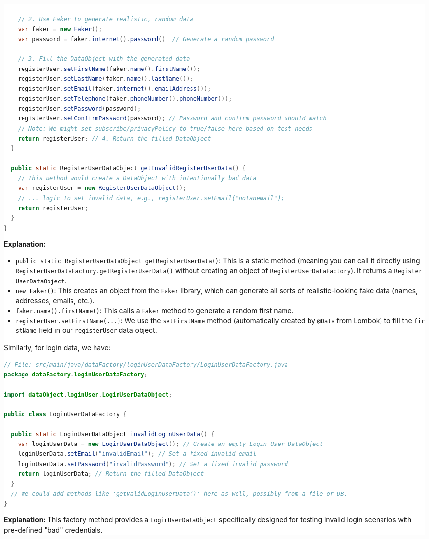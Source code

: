```java

    // 2. Use Faker to generate realistic, random data
    var faker = new Faker();
    var password = faker.internet().password(); // Generate a random password

    // 3. Fill the DataObject with the generated data
    registerUser.setFirstName(faker.name().firstName());
    registerUser.setLastName(faker.name().lastName());
    registerUser.setEmail(faker.internet().emailAddress());
    registerUser.setTelephone(faker.phoneNumber().phoneNumber());
    registerUser.setPassword(password);
    registerUser.setConfirmPassword(password); // Password and confirm password should match
    // Note: We might set subscribe/privacyPolicy to true/false here based on test needs
    return registerUser; // 4. Return the filled DataObject
  }

  public static RegisterUserDataObject getInvalidRegisterUserData() {
    // This method would create a DataObject with intentionally bad data
    var registerUser = new RegisterUserDataObject();
    // ... logic to set invalid data, e.g., registerUser.setEmail("notanemail");
    return registerUser;
  }
}
```

**Explanation:**
*   `public static RegisterUserDataObject getRegisterUserData()`: This is a static method (meaning you can call it directly using `RegisterUserDataFactory.getRegisterUserData()` without creating an object of `RegisterUserDataFactory`). It returns a `RegisterUserDataObject`.
*   `new Faker()`: This creates an object from the `Faker` library, which can generate all sorts of realistic-looking fake data (names, addresses, emails, etc.).
*   `faker.name().firstName()`: This calls a `Faker` method to generate a random first name.
*   `registerUser.setFirstName(...)`: We use the `setFirstName` method (automatically created by `@Data` from Lombok) to fill the `firstName` field in our `registerUser` data object.

Similarly, for login data, we have:

```java
// File: src/main/java/dataFactory/loginUserDataFactory/LoginUserDataFactory.java
package dataFactory.loginUserDataFactory;

import dataObject.loginUser.LoginUserDataObject;

public class LoginUserDataFactory {

  public static LoginUserDataObject invalidLoginUserData() {
    var loginUserData = new LoginUserDataObject(); // Create an empty Login User DataObject
    loginUserData.setEmail("invalidEmail"); // Set a fixed invalid email
    loginUserData.setPassword("invalidPassword"); // Set a fixed invalid password
    return loginUserData; // Return the filled DataObject
  }
  // We could add methods like 'getValidLoginUserData()' here as well, possibly from a file or DB.
}
```
**Explanation:** This factory method provides a `LoginUserDataObject` specifically designed for testing invalid login scenarios with pre-defined "bad" credentials.
